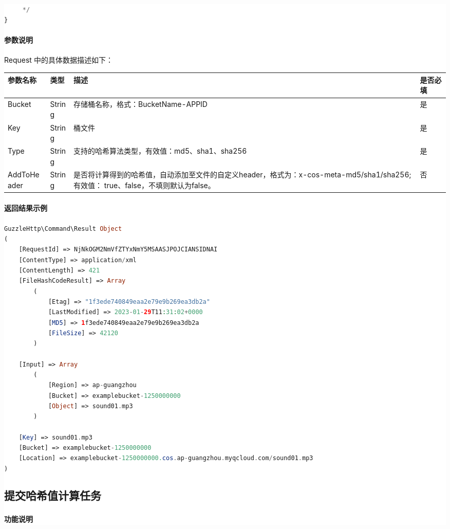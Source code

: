 ```php
     */
}
```

#### 参数说明

Request 中的具体数据描述如下：

| 参数名称    | 类型   | 描述                                                         | 是否必填 |
| :---------- | :----- | :----------------------------------------------------------- | :------- |
| Bucket      | String | 存储桶名称，格式：BucketName-APPID                           | 是       |
| Key         | String | 桶文件                                                       | 是       |
| Type        | String | 支持的哈希算法类型，有效值：md5、sha1、sha256                | 是       |
| AddToHeader | String | 是否将计算得到的哈希值，自动添加至文件的自定义header，格式为：x-cos-meta-md5/sha1/sha256; 有效值： true、false，不填则默认为false。 | 否       |

#### 返回结果示例

```php
GuzzleHttp\Command\Result Object
(
    [RequestId] => NjNkOGM2NmVfZTYxNmY5MSAASJPOJCIANSIDNAI
    [ContentType] => application/xml
    [ContentLength] => 421
    [FileHashCodeResult] => Array
        (
            [Etag] => "1f3ede740849eaa2e79e9b269ea3db2a"
            [LastModified] => 2023-01-29T11:31:02+0000
            [MD5] => 1f3ede740849eaa2e79e9b269ea3db2a
            [FileSize] => 42120
        )

    [Input] => Array
        (
            [Region] => ap-guangzhou
            [Bucket] => examplebucket-1250000000
            [Object] => sound01.mp3
        )

    [Key] => sound01.mp3
    [Bucket] => examplebucket-1250000000
    [Location] => examplebucket-1250000000.cos.ap-guangzhou.myqcloud.com/sound01.mp3
)
```



## 提交哈希值计算任务

#### 功能说明
